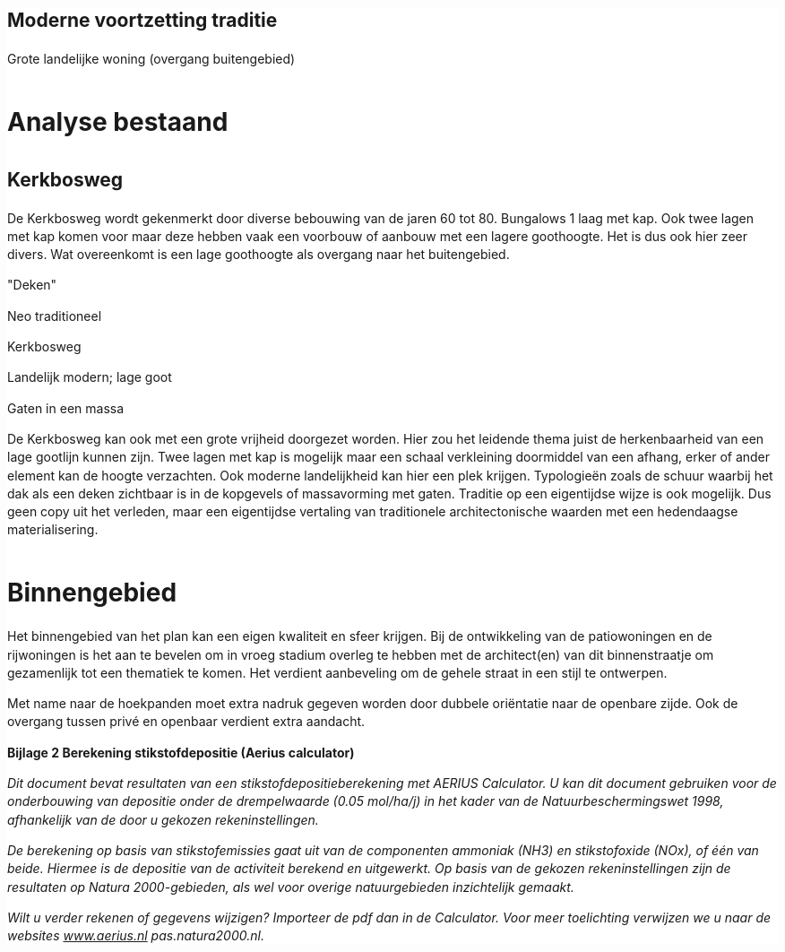 ## Moderne voortzetting traditie

Grote landelijke woning (overgang buitengebied)

# Analyse bestaand

## Kerkbosweg

De Kerkbosweg wordt gekenmerkt door diverse bebouwing van de jaren 60 tot 80. Bungalows 1 laag met kap. Ook twee lagen met kap komen voor maar deze hebben vaak een voorbouw of aanbouw met een lagere goothoogte. Het is dus ook hier zeer divers. Wat overeenkomt is een lage goothoogte als overgang naar het buitengebied.

"Deken"

Neo traditioneel

Kerkbosweg

Landelijk modern; lage goot

Gaten in een massa

De Kerkbosweg kan ook met een grote vrijheid doorgezet worden. Hier zou het leidende thema juist de herkenbaarheid van een lage gootlijn kunnen zijn. Twee lagen met kap is mogelijk maar een schaal verkleining doormiddel van een afhang, erker of ander element kan de hoogte verzachten. Ook moderne landelijkheid kan hier een plek krijgen. Typologieën zoals de schuur waarbij het dak als een deken zichtbaar is in de kopgevels of massavorming met gaten. Traditie op een eigentijdse wijze is ook mogelijk. Dus geen copy uit het verleden, maar een eigentijdse vertaling van traditionele architectonische waarden met een hedendaagse materialisering.

# Binnengebied

Het binnengebied van het plan kan een eigen kwaliteit en sfeer krijgen. Bij de ontwikkeling van de patiowoningen en de rijwoningen is het aan te bevelen om in vroeg stadium overleg te hebben met de architect(en) van dit binnenstraatje om gezamenlijk tot een thematiek te komen. Het verdient aanbeveling om de gehele straat in een stijl te ontwerpen.

Met name naar de hoekpanden moet extra nadruk gegeven worden door dubbele oriëntatie naar de openbare zijde. Ook de overgang tussen privé en openbaar verdient extra aandacht.

**Bijlage 2 Berekening stikstofdepositie (Aerius calculator)**

*Dit document bevat resultaten van een stikstofdepositieberekening met AERIUS Calculator. U kan dit document gebruiken voor de onderbouwing van depositie onder de drempelwaarde (0.05 mol/ha/j) in het kader van de Natuurbeschermingswet 1998, afhankelijk van de door u gekozen rekeninstellingen.*

*De berekening op basis van stikstofemissies gaat uit van de componenten ammoniak (NH3) en stikstofoxide (NOx), of één van beide. Hiermee is de depositie van de activiteit berekend en uitgewerkt. Op basis van de gekozen rekeninstellingen zijn de resultaten op Natura 2000-gebieden, als wel voor overige natuurgebieden inzichtelijk gemaakt.*

*Wilt u verder rekenen of gegevens wijzigen? Importeer de pdf dan in de Calculator. Voor meer toelichting verwijzen we u naar de websites www.aerius.nl pas.natura2000.nl.*
